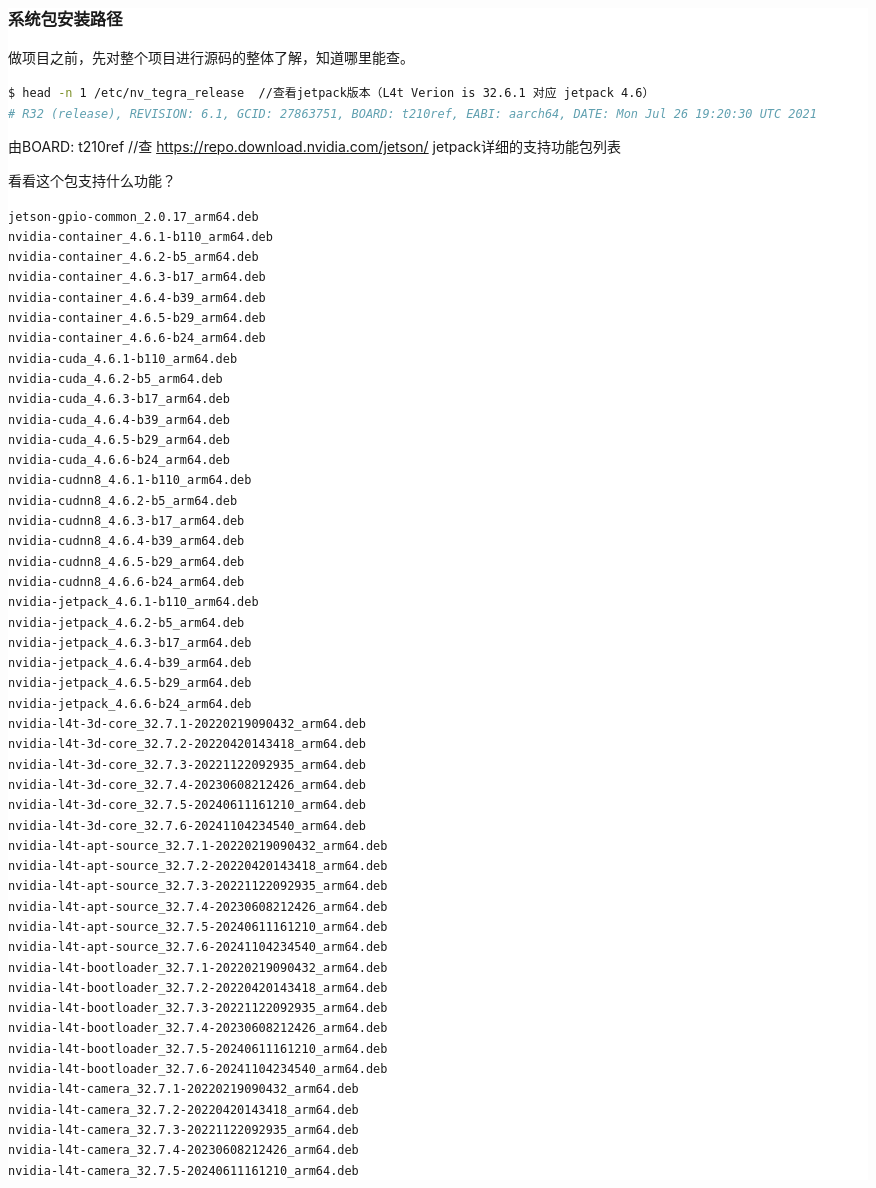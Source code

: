 



### 系统包安装路径

做项目之前，先对整个项目进行源码的整体了解，知道哪里能查。

```bash
$ head -n 1 /etc/nv_tegra_release  //查看jetpack版本（L4t Verion is 32.6.1 对应 jetpack 4.6）
# R32 (release), REVISION: 6.1, GCID: 27863751, BOARD: t210ref, EABI: aarch64, DATE: Mon Jul 26 19:20:30 UTC 2021
```

由BOARD: t210ref //查 https://repo.download.nvidia.com/jetson/  jetpack详细的支持功能包列表

看看这个包支持什么功能？

```
jetson-gpio-common_2.0.17_arm64.deb
nvidia-container_4.6.1-b110_arm64.deb
nvidia-container_4.6.2-b5_arm64.deb
nvidia-container_4.6.3-b17_arm64.deb
nvidia-container_4.6.4-b39_arm64.deb
nvidia-container_4.6.5-b29_arm64.deb
nvidia-container_4.6.6-b24_arm64.deb
nvidia-cuda_4.6.1-b110_arm64.deb
nvidia-cuda_4.6.2-b5_arm64.deb
nvidia-cuda_4.6.3-b17_arm64.deb
nvidia-cuda_4.6.4-b39_arm64.deb
nvidia-cuda_4.6.5-b29_arm64.deb
nvidia-cuda_4.6.6-b24_arm64.deb
nvidia-cudnn8_4.6.1-b110_arm64.deb
nvidia-cudnn8_4.6.2-b5_arm64.deb
nvidia-cudnn8_4.6.3-b17_arm64.deb
nvidia-cudnn8_4.6.4-b39_arm64.deb
nvidia-cudnn8_4.6.5-b29_arm64.deb
nvidia-cudnn8_4.6.6-b24_arm64.deb
nvidia-jetpack_4.6.1-b110_arm64.deb
nvidia-jetpack_4.6.2-b5_arm64.deb
nvidia-jetpack_4.6.3-b17_arm64.deb
nvidia-jetpack_4.6.4-b39_arm64.deb
nvidia-jetpack_4.6.5-b29_arm64.deb
nvidia-jetpack_4.6.6-b24_arm64.deb
nvidia-l4t-3d-core_32.7.1-20220219090432_arm64.deb
nvidia-l4t-3d-core_32.7.2-20220420143418_arm64.deb
nvidia-l4t-3d-core_32.7.3-20221122092935_arm64.deb
nvidia-l4t-3d-core_32.7.4-20230608212426_arm64.deb
nvidia-l4t-3d-core_32.7.5-20240611161210_arm64.deb
nvidia-l4t-3d-core_32.7.6-20241104234540_arm64.deb
nvidia-l4t-apt-source_32.7.1-20220219090432_arm64.deb
nvidia-l4t-apt-source_32.7.2-20220420143418_arm64.deb
nvidia-l4t-apt-source_32.7.3-20221122092935_arm64.deb
nvidia-l4t-apt-source_32.7.4-20230608212426_arm64.deb
nvidia-l4t-apt-source_32.7.5-20240611161210_arm64.deb
nvidia-l4t-apt-source_32.7.6-20241104234540_arm64.deb
nvidia-l4t-bootloader_32.7.1-20220219090432_arm64.deb
nvidia-l4t-bootloader_32.7.2-20220420143418_arm64.deb
nvidia-l4t-bootloader_32.7.3-20221122092935_arm64.deb
nvidia-l4t-bootloader_32.7.4-20230608212426_arm64.deb
nvidia-l4t-bootloader_32.7.5-20240611161210_arm64.deb
nvidia-l4t-bootloader_32.7.6-20241104234540_arm64.deb
nvidia-l4t-camera_32.7.1-20220219090432_arm64.deb
nvidia-l4t-camera_32.7.2-20220420143418_arm64.deb
nvidia-l4t-camera_32.7.3-20221122092935_arm64.deb
nvidia-l4t-camera_32.7.4-20230608212426_arm64.deb
nvidia-l4t-camera_32.7.5-20240611161210_arm64.deb
```